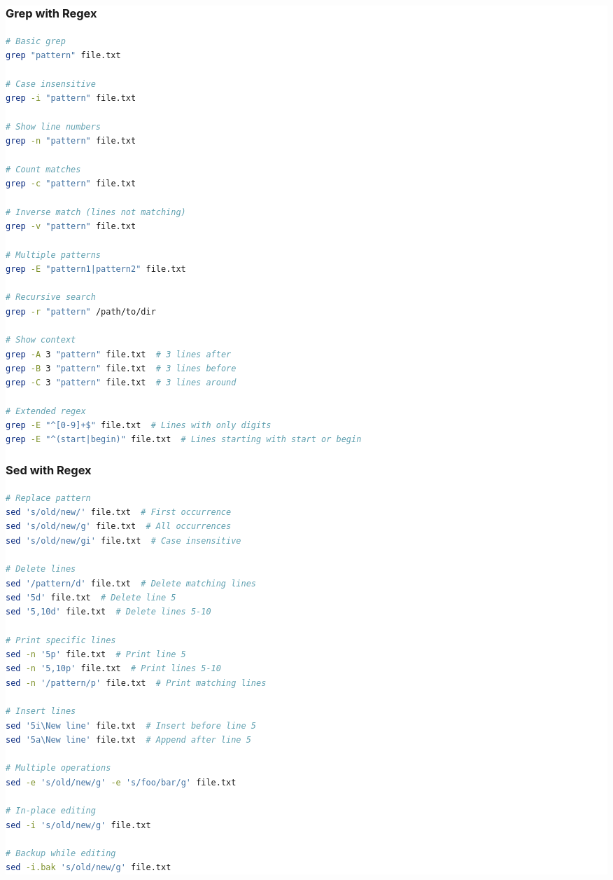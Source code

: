 ### Grep with Regex

```bash
# Basic grep
grep "pattern" file.txt

# Case insensitive
grep -i "pattern" file.txt

# Show line numbers
grep -n "pattern" file.txt

# Count matches
grep -c "pattern" file.txt

# Inverse match (lines not matching)
grep -v "pattern" file.txt

# Multiple patterns
grep -E "pattern1|pattern2" file.txt

# Recursive search
grep -r "pattern" /path/to/dir

# Show context
grep -A 3 "pattern" file.txt  # 3 lines after
grep -B 3 "pattern" file.txt  # 3 lines before
grep -C 3 "pattern" file.txt  # 3 lines around

# Extended regex
grep -E "^[0-9]+$" file.txt  # Lines with only digits
grep -E "^(start|begin)" file.txt  # Lines starting with start or begin
```

### Sed with Regex

```bash
# Replace pattern
sed 's/old/new/' file.txt  # First occurrence
sed 's/old/new/g' file.txt  # All occurrences
sed 's/old/new/gi' file.txt  # Case insensitive

# Delete lines
sed '/pattern/d' file.txt  # Delete matching lines
sed '5d' file.txt  # Delete line 5
sed '5,10d' file.txt  # Delete lines 5-10

# Print specific lines
sed -n '5p' file.txt  # Print line 5
sed -n '5,10p' file.txt  # Print lines 5-10
sed -n '/pattern/p' file.txt  # Print matching lines

# Insert lines
sed '5i\New line' file.txt  # Insert before line 5
sed '5a\New line' file.txt  # Append after line 5

# Multiple operations
sed -e 's/old/new/g' -e 's/foo/bar/g' file.txt

# In-place editing
sed -i 's/old/new/g' file.txt

# Backup while editing
sed -i.bak 's/old/new/g' file.txt
```
